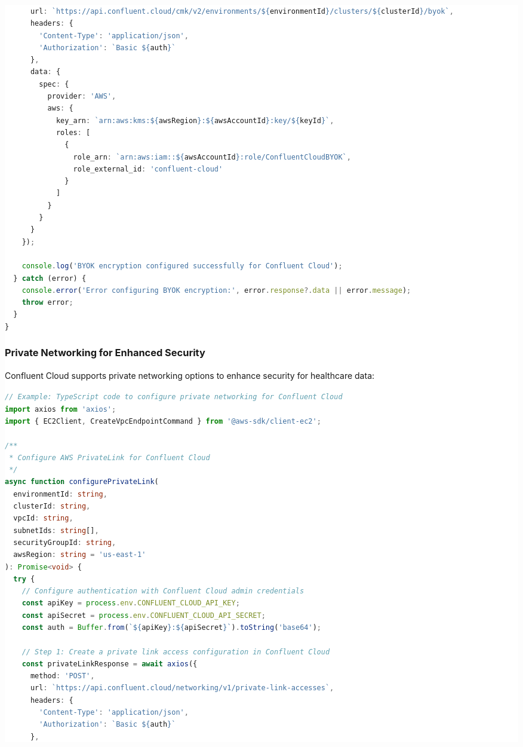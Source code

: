 ```typescript
      url: `https://api.confluent.cloud/cmk/v2/environments/${environmentId}/clusters/${clusterId}/byok`,
      headers: {
        'Content-Type': 'application/json',
        'Authorization': `Basic ${auth}`
      },
      data: {
        spec: {
          provider: 'AWS',
          aws: {
            key_arn: `arn:aws:kms:${awsRegion}:${awsAccountId}:key/${keyId}`,
            roles: [
              {
                role_arn: `arn:aws:iam::${awsAccountId}:role/ConfluentCloudBYOK`,
                role_external_id: 'confluent-cloud'
              }
            ]
          }
        }
      }
    });
    
    console.log('BYOK encryption configured successfully for Confluent Cloud');
  } catch (error) {
    console.error('Error configuring BYOK encryption:', error.response?.data || error.message);
    throw error;
  }
}
```

### Private Networking for Enhanced Security

Confluent Cloud supports private networking options to enhance security for healthcare data:

```typescript
// Example: TypeScript code to configure private networking for Confluent Cloud
import axios from 'axios';
import { EC2Client, CreateVpcEndpointCommand } from '@aws-sdk/client-ec2';

/**
 * Configure AWS PrivateLink for Confluent Cloud
 */
async function configurePrivateLink(
  environmentId: string,
  clusterId: string,
  vpcId: string,
  subnetIds: string[],
  securityGroupId: string,
  awsRegion: string = 'us-east-1'
): Promise<void> {
  try {
    // Configure authentication with Confluent Cloud admin credentials
    const apiKey = process.env.CONFLUENT_CLOUD_API_KEY;
    const apiSecret = process.env.CONFLUENT_CLOUD_API_SECRET;
    const auth = Buffer.from(`${apiKey}:${apiSecret}`).toString('base64');
    
    // Step 1: Create a private link access configuration in Confluent Cloud
    const privateLinkResponse = await axios({
      method: 'POST',
      url: `https://api.confluent.cloud/networking/v1/private-link-accesses`,
      headers: {
        'Content-Type': 'application/json',
        'Authorization': `Basic ${auth}`
      },
```
